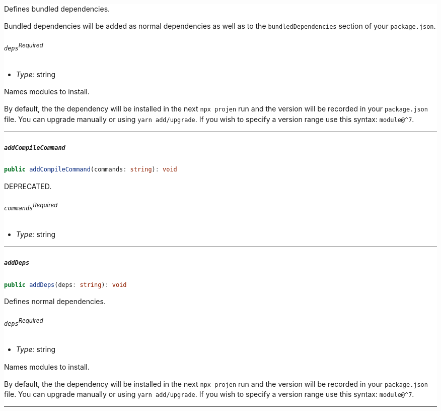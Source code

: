 Defines bundled dependencies.

Bundled dependencies will be added as normal dependencies as well as to the
`bundledDependencies` section of your `package.json`.

###### `deps`<sup>Required</sup> <a name="deps" id="@cdktf/provider-project.CdktfProviderProject.addBundledDeps.parameter.deps"></a>

- *Type:* string

Names modules to install.

By default, the the dependency will
be installed in the next `npx projen` run and the version will be recorded
in your `package.json` file. You can upgrade manually or using `yarn
add/upgrade`. If you wish to specify a version range use this syntax:
`module@^7`.

---

##### ~~`addCompileCommand`~~ <a name="addCompileCommand" id="@cdktf/provider-project.CdktfProviderProject.addCompileCommand"></a>

```typescript
public addCompileCommand(commands: string): void
```

DEPRECATED.

###### `commands`<sup>Required</sup> <a name="commands" id="@cdktf/provider-project.CdktfProviderProject.addCompileCommand.parameter.commands"></a>

- *Type:* string

---

##### `addDeps` <a name="addDeps" id="@cdktf/provider-project.CdktfProviderProject.addDeps"></a>

```typescript
public addDeps(deps: string): void
```

Defines normal dependencies.

###### `deps`<sup>Required</sup> <a name="deps" id="@cdktf/provider-project.CdktfProviderProject.addDeps.parameter.deps"></a>

- *Type:* string

Names modules to install.

By default, the the dependency will
be installed in the next `npx projen` run and the version will be recorded
in your `package.json` file. You can upgrade manually or using `yarn
add/upgrade`. If you wish to specify a version range use this syntax:
`module@^7`.

---
